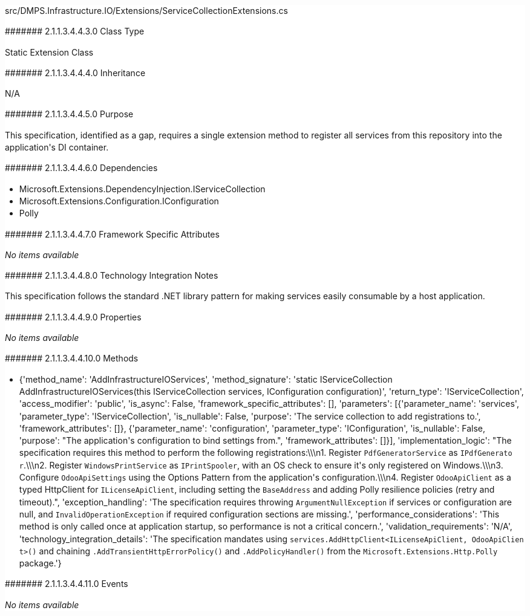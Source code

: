 src/DMPS.Infrastructure.IO/Extensions/ServiceCollectionExtensions.cs

####### 2.1.1.3.4.4.3.0 Class Type

Static Extension Class

####### 2.1.1.3.4.4.4.0 Inheritance

N/A

####### 2.1.1.3.4.4.5.0 Purpose

This specification, identified as a gap, requires a single extension method to register all services from this repository into the application's DI container.

####### 2.1.1.3.4.4.6.0 Dependencies

- Microsoft.Extensions.DependencyInjection.IServiceCollection
- Microsoft.Extensions.Configuration.IConfiguration
- Polly

####### 2.1.1.3.4.4.7.0 Framework Specific Attributes

*No items available*

####### 2.1.1.3.4.4.8.0 Technology Integration Notes

This specification follows the standard .NET library pattern for making services easily consumable by a host application.

####### 2.1.1.3.4.4.9.0 Properties

*No items available*

####### 2.1.1.3.4.4.10.0 Methods

- {'method_name': 'AddInfrastructureIOServices', 'method_signature': 'static IServiceCollection AddInfrastructureIOServices(this IServiceCollection services, IConfiguration configuration)', 'return_type': 'IServiceCollection', 'access_modifier': 'public', 'is_async': False, 'framework_specific_attributes': [], 'parameters': [{'parameter_name': 'services', 'parameter_type': 'IServiceCollection', 'is_nullable': False, 'purpose': 'The service collection to add registrations to.', 'framework_attributes': []}, {'parameter_name': 'configuration', 'parameter_type': 'IConfiguration', 'is_nullable': False, 'purpose': "The application's configuration to bind settings from.", 'framework_attributes': []}], 'implementation_logic': "The specification requires this method to perform the following registrations:\\\\\\n1. Register `PdfGeneratorService` as `IPdfGenerator`.\\\\\\n2. Register `WindowsPrintService` as `IPrintSpooler`, with an OS check to ensure it's only registered on Windows.\\\\\\n3. Configure `OdooApiSettings` using the Options Pattern from the application's configuration.\\\\\\n4. Register `OdooApiClient` as a typed HttpClient for `ILicenseApiClient`, including setting the `BaseAddress` and adding Polly resilience policies (retry and timeout).", 'exception_handling': 'The specification requires throwing `ArgumentNullException` if services or configuration are null, and `InvalidOperationException` if required configuration sections are missing.', 'performance_considerations': 'This method is only called once at application startup, so performance is not a critical concern.', 'validation_requirements': 'N/A', 'technology_integration_details': 'The specification mandates using `services.AddHttpClient<ILicenseApiClient, OdooApiClient>()` and chaining `.AddTransientHttpErrorPolicy()` and `.AddPolicyHandler()` from the `Microsoft.Extensions.Http.Polly` package.'}

####### 2.1.1.3.4.4.11.0 Events

*No items available*
